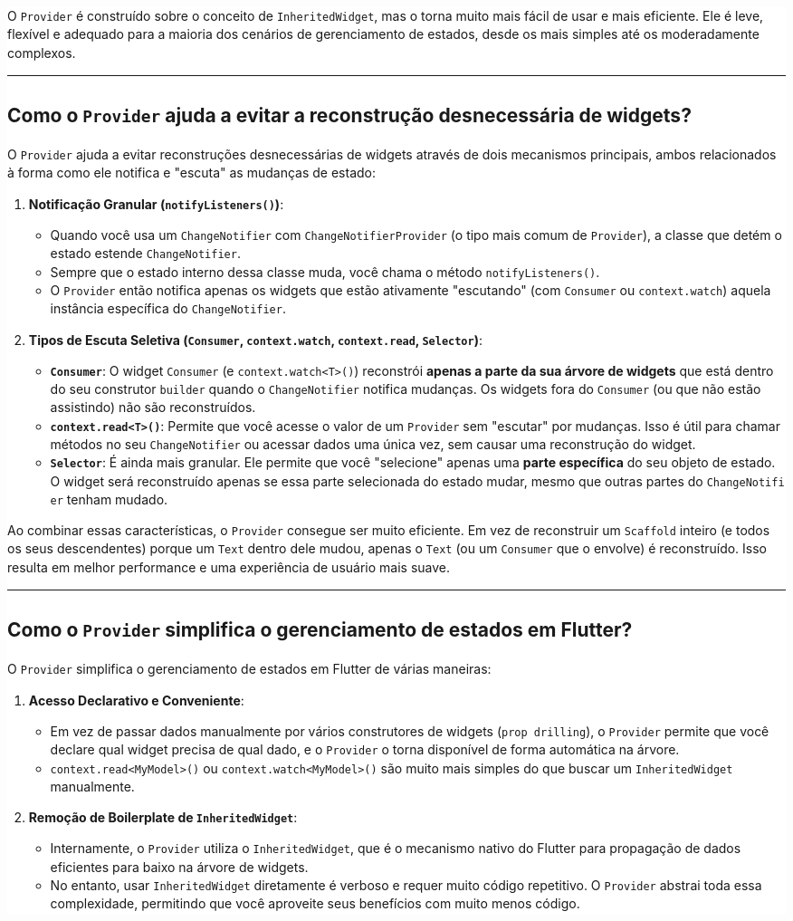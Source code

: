 O `Provider` é construído sobre o conceito de `InheritedWidget`, mas o torna muito mais fácil de usar e mais eficiente. Ele é leve, flexível e adequado para a maioria dos cenários de gerenciamento de estados, desde os mais simples até os moderadamente complexos.

-----

## Como o `Provider` ajuda a evitar a reconstrução desnecessária de widgets?

O `Provider` ajuda a evitar reconstruções desnecessárias de widgets através de dois mecanismos principais, ambos relacionados à forma como ele notifica e "escuta" as mudanças de estado:

1.  **Notificação Granular (`notifyListeners()`)**:

    * Quando você usa um `ChangeNotifier` com `ChangeNotifierProvider` (o tipo mais comum de `Provider`), a classe que detém o estado estende `ChangeNotifier`.
    * Sempre que o estado interno dessa classe muda, você chama o método `notifyListeners()`.
    * O `Provider` então notifica apenas os widgets que estão ativamente "escutando" (com `Consumer` ou `context.watch`) aquela instância específica do `ChangeNotifier`.

2.  **Tipos de Escuta Seletiva (`Consumer`, `context.watch`, `context.read`, `Selector`)**:

    * **`Consumer`**: O widget `Consumer` (e `context.watch<T>()`) reconstrói **apenas a parte da sua árvore de widgets** que está dentro do seu construtor `builder` quando o `ChangeNotifier` notifica mudanças. Os widgets fora do `Consumer` (ou que não estão assistindo) não são reconstruídos.
    * **`context.read<T>()`**: Permite que você acesse o valor de um `Provider` sem "escutar" por mudanças. Isso é útil para chamar métodos no seu `ChangeNotifier` ou acessar dados uma única vez, sem causar uma reconstrução do widget.
    * **`Selector`**: É ainda mais granular. Ele permite que você "selecione" apenas uma **parte específica** do seu objeto de estado. O widget será reconstruído apenas se essa parte selecionada do estado mudar, mesmo que outras partes do `ChangeNotifier` tenham mudado.

Ao combinar essas características, o `Provider` consegue ser muito eficiente. Em vez de reconstruir um `Scaffold` inteiro (e todos os seus descendentes) porque um `Text` dentro dele mudou, apenas o `Text` (ou um `Consumer` que o envolve) é reconstruído. Isso resulta em melhor performance e uma experiência de usuário mais suave.

-----

## Como o `Provider` simplifica o gerenciamento de estados em Flutter?

O `Provider` simplifica o gerenciamento de estados em Flutter de várias maneiras:

1.  **Acesso Declarativo e Conveniente**:

    * Em vez de passar dados manualmente por vários construtores de widgets (`prop drilling`), o `Provider` permite que você declare qual widget precisa de qual dado, e o `Provider` o torna disponível de forma automática na árvore.
    * `context.read<MyModel>()` ou `context.watch<MyModel>()` são muito mais simples do que buscar um `InheritedWidget` manualmente.

2.  **Remoção de Boilerplate de `InheritedWidget`**:

    * Internamente, o `Provider` utiliza o `InheritedWidget`, que é o mecanismo nativo do Flutter para propagação de dados eficientes para baixo na árvore de widgets.
    * No entanto, usar `InheritedWidget` diretamente é verboso e requer muito código repetitivo. O `Provider` abstrai toda essa complexidade, permitindo que você aproveite seus benefícios com muito menos código.
